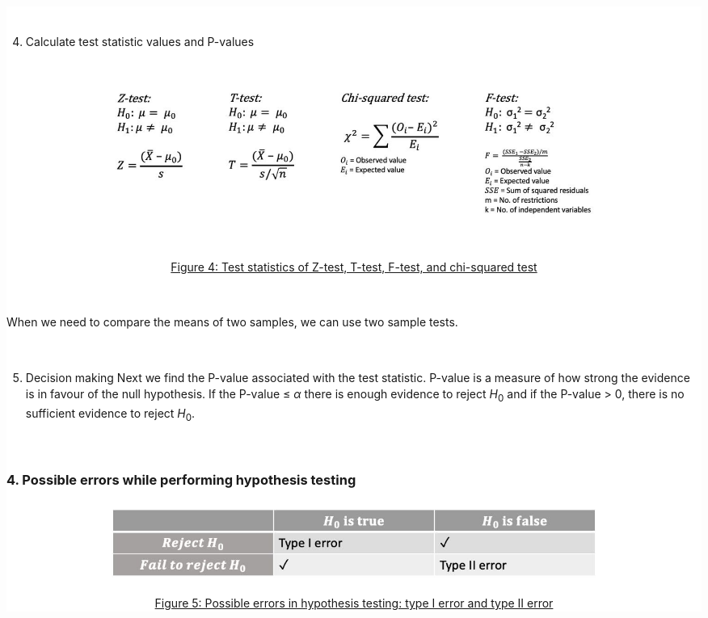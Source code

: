 <br>

4) Calculate test statistic values and P-values
  

<img src="/images/Posts/Hypothesis_Testing/figure4.jpg"
     style="display: block; 
        margin-left: auto;
        margin-right: auto; height:230px;width:600px"/>     
<p align='center'>
   <a href='https://en.wikipedia.org/wiki/A/B_testing#/media/File:A-B_testing_example.png'>
      Figure 4: Test statistics of Z-test, T-test, F-test, and chi-squared test
   </a>
</p>

<br>

    
When we need to compare the means of two samples, we can use two sample tests.

<br>

5) Decision making
Next we find the P-value associated with the test statistic. P-value is a measure of how strong the evidence is in favour of the null hypothesis. If the P-value $\leq$ $\alpha$ there is enough evidence to reject $H_0$ and if the P-value $>$ 0, there is no sufficient evidence to reject $H_0$. 

<br>

### 4. Possible errors while performing hypothesis testing <a name="possible_errors"></a>

<img src="/images/Posts/Hypothesis_Testing/figure5.jpg"
     style="display: block; 
        margin-left: auto;
        margin-right: auto; height:100px;width:600px"/>     
<p align='center'>
   <a href='https://en.wikipedia.org/wiki/A/B_testing#/media/File:A-B_testing_example.png'>
      Figure 5: Possible errors in hypothesis testing: type I error and type II error
   </a>
</p>

